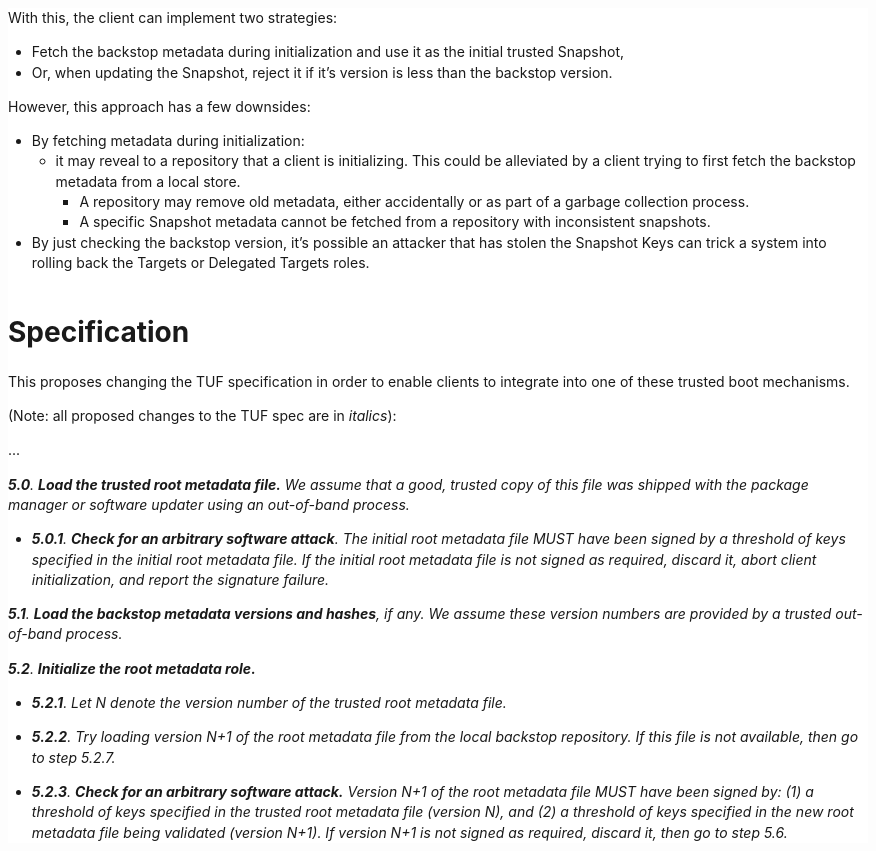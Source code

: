 With this, the client can implement two strategies:

* Fetch the backstop metadata during initialization and use it as the initial
  trusted Snapshot,
* Or, when updating the Snapshot, reject it if it’s version is less than the
  backstop version.

However, this approach has a few downsides:

* By fetching metadata during initialization:
  * it may reveal to a repository that a client is initializing. This could be
    alleviated by a client trying to first fetch the backstop metadata from a
    local store.
    * A repository may remove old metadata, either accidentally or as part of
      a garbage collection process.
    * A specific Snapshot metadata cannot be fetched from a repository with
      inconsistent snapshots.
* By just checking the backstop version, it’s possible an attacker that has
  stolen the Snapshot Keys can trick a system into rolling back the Targets or
  Delegated Targets roles.

# Specification

This proposes changing the TUF specification in order to enable clients to
integrate into one of these trusted boot mechanisms.

(Note: all proposed changes to the TUF spec are in _italics_):

...

_**5.0**. **Load the trusted root metadata file.** We assume that a good, trusted
copy of this file was shipped with the package manager or software updater
using an out-of-band process._

* _**5.0.1**. **Check for an arbitrary software attack**. The initial root
  metadata file MUST have been signed by a threshold of keys specified in the
  initial root metadata file. If the initial root metadata file is not signed
  as required, discard it, abort client initialization, and report the
  signature failure._


_**5.1**. **Load the backstop metadata versions and hashes**, if any. We assume these
version numbers are provided by a trusted out-of-band process._

_**5.2**. **Initialize the root metadata role.**_

* _**5.2.1**. Let N denote the version number of the trusted root metadata
  file._

* _**5.2.2**. Try loading version N+1 of the root metadata file from the local
  backstop repository. If this file is not available, then go to step 5.2.7._

* _**5.2.3**. **Check for an arbitrary software attack.** Version N+1 of the
  root metadata file MUST have been signed by: (1) a threshold of keys
  specified in the trusted root metadata file (version N), and (2) a threshold
  of keys specified in the new root metadata file being validated (version
  N+1). If version N+1 is not signed as required, discard it, then go to step
  5.6._
